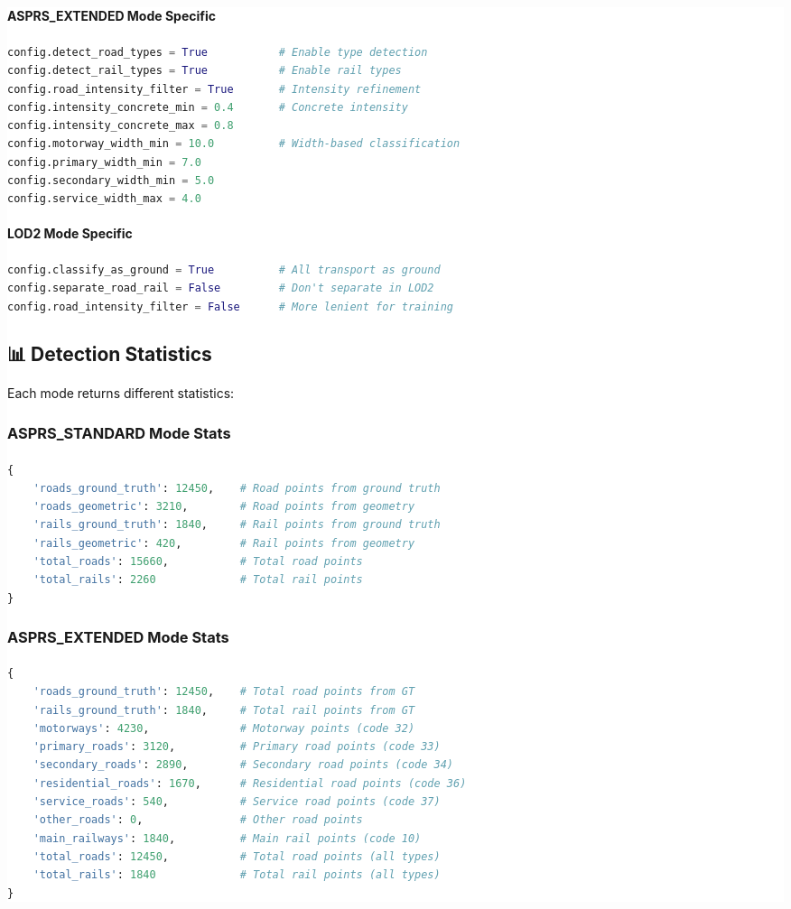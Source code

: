 #### ASPRS_EXTENDED Mode Specific

```python
config.detect_road_types = True           # Enable type detection
config.detect_rail_types = True           # Enable rail types
config.road_intensity_filter = True       # Intensity refinement
config.intensity_concrete_min = 0.4       # Concrete intensity
config.intensity_concrete_max = 0.8
config.motorway_width_min = 10.0          # Width-based classification
config.primary_width_min = 7.0
config.secondary_width_min = 5.0
config.service_width_max = 4.0
```

#### LOD2 Mode Specific

```python
config.classify_as_ground = True          # All transport as ground
config.separate_road_rail = False         # Don't separate in LOD2
config.road_intensity_filter = False      # More lenient for training
```

## 📊 Detection Statistics

Each mode returns different statistics:

### ASPRS_STANDARD Mode Stats

```python
{
    'roads_ground_truth': 12450,    # Road points from ground truth
    'roads_geometric': 3210,        # Road points from geometry
    'rails_ground_truth': 1840,     # Rail points from ground truth
    'rails_geometric': 420,         # Rail points from geometry
    'total_roads': 15660,           # Total road points
    'total_rails': 2260             # Total rail points
}
```

### ASPRS_EXTENDED Mode Stats

```python
{
    'roads_ground_truth': 12450,    # Total road points from GT
    'rails_ground_truth': 1840,     # Total rail points from GT
    'motorways': 4230,              # Motorway points (code 32)
    'primary_roads': 3120,          # Primary road points (code 33)
    'secondary_roads': 2890,        # Secondary road points (code 34)
    'residential_roads': 1670,      # Residential road points (code 36)
    'service_roads': 540,           # Service road points (code 37)
    'other_roads': 0,               # Other road points
    'main_railways': 1840,          # Main rail points (code 10)
    'total_roads': 12450,           # Total road points (all types)
    'total_rails': 1840             # Total rail points (all types)
}
```
